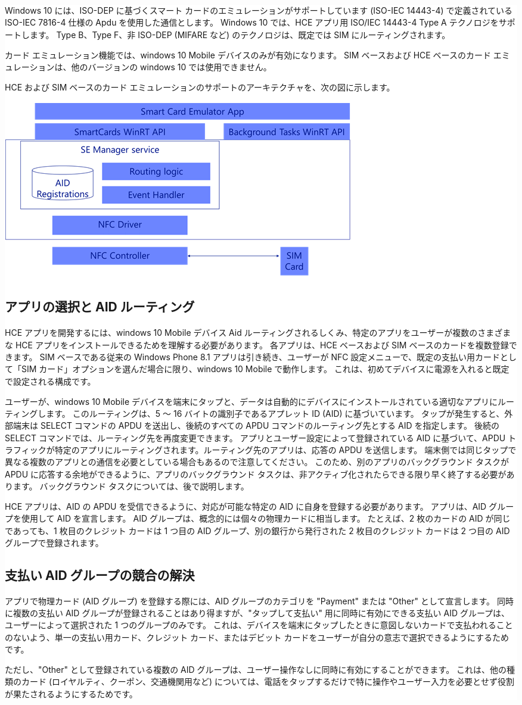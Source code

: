Windows 10 には、ISO-DEP に基づくスマート カードのエミュレーションがサポートしています (ISO-IEC 14443-4) で定義されている ISO-IEC 7816-4 仕様の Apdu を使用した通信とします。 Windows 10 では、HCE アプリ用 ISO/IEC 14443-4 Type A テクノロジをサポートします。 Type B、Type F、非 ISO-DEP (MIFARE など) のテクノロジは、既定では SIM にルーティングされます。

カード エミュレーション機能では、windows 10 Mobile デバイスのみが有効になります。 SIM ベースおよび HCE ベースのカード エミュレーションは、他のバージョンの windows 10 では使用できません。

HCE および SIM ベースのカード エミュレーションのサポートのアーキテクチャを、次の図に示します。

![HCE および SIM カード エミュレーションのアーキテクチャ](./images/nfc-architecture.png)

## <a name="app-selection-and-aid-routing"></a>アプリの選択と AID ルーティング

HCE アプリを開発するには、windows 10 Mobile デバイス Aid ルーティングされるしくみ、特定のアプリをユーザーが複数のさまざまな HCE アプリをインストールできるためを理解する必要があります。 各アプリは、HCE ベースおよび SIM ベースのカードを複数登録できます。 SIM ベースである従来の Windows Phone 8.1 アプリは引き続き、ユーザーが NFC 設定メニューで、既定の支払い用カードとして「SIM カード」オプションを選んだ場合に限り、windows 10 Mobile で動作します。 これは、初めてデバイスに電源を入れると既定で設定される構成です。

ユーザーが、windows 10 Mobile デバイスを端末にタップと、データは自動的にデバイスにインストールされている適切なアプリにルーティングします。 このルーティングは、5 ～ 16 バイトの識別子であるアプレット ID (AID) に基づいています。 タップが発生すると、外部端末は SELECT コマンドの APDU を送出し、後続のすべての APDU コマンドのルーティング先とする AID を指定します。 後続の SELECT コマンドでは、ルーティング先を再度変更できます。 アプリとユーザー設定によって登録されている AID に基づいて、APDU トラフィックが特定のアプリにルーティングされます。ルーティング先のアプリは、応答の APDU を送信します。 端末側では同じタップで異なる複数のアプリとの通信を必要としている場合もあるので注意してください。 このため、別のアプリのバックグラウンド タスクが APDU に応答する余地ができるように、アプリのバックグラウンド タスクは、非アクティブ化されたらできる限り早く終了する必要があります。 バックグラウンド タスクについては、後で説明します。

HCE アプリは、AID の APDU を受信できるように、対応が可能な特定の AID に自身を登録する必要があります。 アプリは、AID グループを使用して AID を宣言します。 AID グループは、概念的には個々の物理カードに相当します。 たとえば、2 枚のカードの AID が同じであっても、1 枚目のクレジット カードは 1 つ目の AID グループ、別の銀行から発行された 2 枚目のクレジット カードは 2 つ目の AID グループで登録されます。

## <a name="conflict-resolution-for-payment-aid-groups"></a>支払い AID グループの競合の解決

アプリで物理カード (AID グループ) を登録する際には、AID グループのカテゴリを "Payment" または "Other" として宣言します。 同時に複数の支払い AID グループが登録されることはあり得ますが、"タップして支払い" 用に同時に有効にできる支払い AID グループは、ユーザーによって選択された 1 つのグループのみです。 これは、デバイスを端末にタップしたときに意図しないカードで支払われることのないよう、単一の支払い用カード、クレジット カード、またはデビット カードをユーザーが自分の意志で選択できるようにするためです。

ただし、"Other" として登録されている複数の AID グループは、ユーザー操作なしに同時に有効にすることができます。 これは、他の種類のカード (ロイヤルティ、クーポン、交通機関用など) については、電話をタップするだけで特に操作やユーザー入力を必要とせず役割が果たされるようにするためです。
